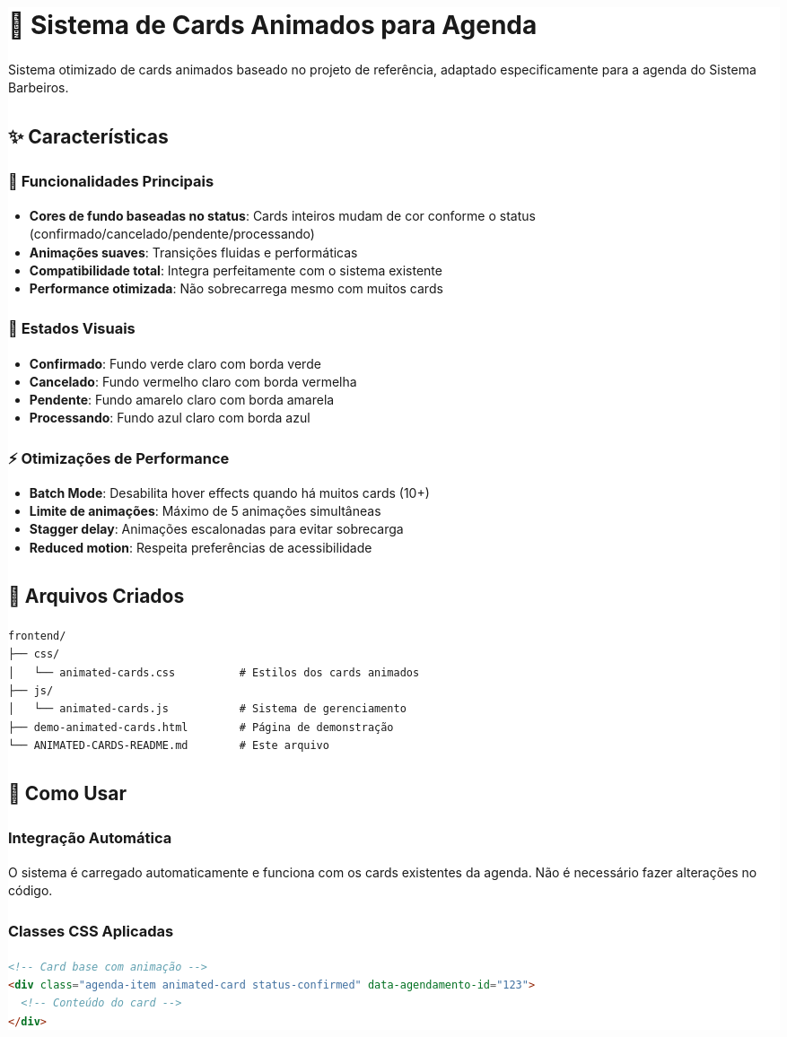 # 🎨 Sistema de Cards Animados para Agenda

Sistema otimizado de cards animados baseado no projeto de referência, adaptado especificamente para a agenda do Sistema Barbeiros.

## ✨ Características

### 🎯 **Funcionalidades Principais**
- **Cores de fundo baseadas no status**: Cards inteiros mudam de cor conforme o status (confirmado/cancelado/pendente/processando)
- **Animações suaves**: Transições fluidas e performáticas
- **Compatibilidade total**: Integra perfeitamente com o sistema existente
- **Performance otimizada**: Não sobrecarrega mesmo com muitos cards

### 🎨 **Estados Visuais**
- **Confirmado**: Fundo verde claro com borda verde
- **Cancelado**: Fundo vermelho claro com borda vermelha  
- **Pendente**: Fundo amarelo claro com borda amarela
- **Processando**: Fundo azul claro com borda azul

### ⚡ **Otimizações de Performance**
- **Batch Mode**: Desabilita hover effects quando há muitos cards (10+)
- **Limite de animações**: Máximo de 5 animações simultâneas
- **Stagger delay**: Animações escalonadas para evitar sobrecarga
- **Reduced motion**: Respeita preferências de acessibilidade

## 📁 **Arquivos Criados**

```
frontend/
├── css/
│   └── animated-cards.css          # Estilos dos cards animados
├── js/
│   └── animated-cards.js           # Sistema de gerenciamento
├── demo-animated-cards.html        # Página de demonstração
└── ANIMATED-CARDS-README.md        # Este arquivo
```

## 🚀 **Como Usar**

### **Integração Automática**
O sistema é carregado automaticamente e funciona com os cards existentes da agenda. Não é necessário fazer alterações no código.

### **Classes CSS Aplicadas**
```html
<!-- Card base com animação -->
<div class="agenda-item animated-card status-confirmed" data-agendamento-id="123">
  <!-- Conteúdo do card -->
</div>
```
